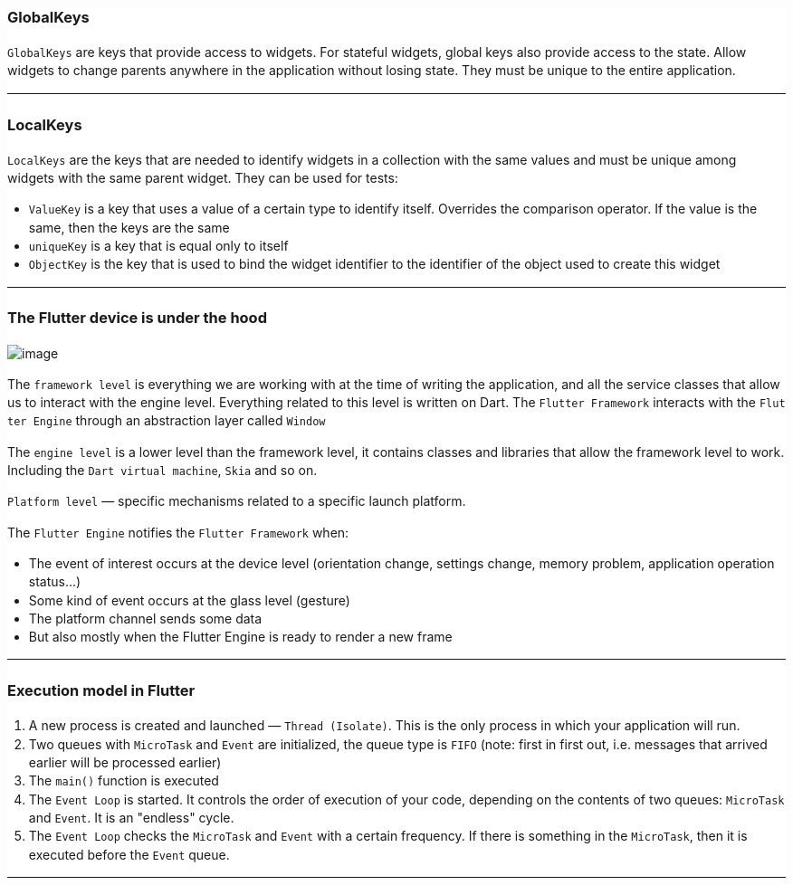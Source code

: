 ### GlobalKeys

`GlobalKeys` are keys that provide access to widgets. For stateful widgets, global keys also provide access to the state. Allow widgets to change parents anywhere in the application without losing state. They must be unique to the entire application.

---

<a name="localkeys"></a>

### LocalKeys

`LocalKeys` are the keys that are needed to identify widgets in a collection with the same values and must be unique among widgets with the same parent widget. They can be used for tests:

- `ValueKey` is a key that uses a value of a certain type to identify itself. Overrides the comparison operator. If the value is the same, then the keys are the same
- `uniqueKey` is a key that is equal only to itself
- `ObjectKey` is the key that is used to bind the widget identifier to the identifier of the object used to create this widget

---

<a name="the-flutter-device-is-under-the-hood"></a>

### The Flutter device is under the hood

![image](https://user-images.githubusercontent.com/80569772/203052487-937d5923-9571-4752-9762-f0d6637b675e.png)

The `framework level` is everything we are working with at the time of writing the application, and all the service classes that allow us to interact with the engine level. Everything related to this level is written on Dart. The `Flutter Framework` interacts with the `Flutter Engine` through an abstraction layer called `Window`

The `engine level` is a lower level than the framework level, it contains classes and libraries that allow the framework level to work. Including the `Dart virtual machine`, `Skia` and so on.

`Platform level` — specific mechanisms related to a specific launch platform.

The `Flutter Engine` notifies the `Flutter Framework` when:

- The event of interest occurs at the device level (orientation change, settings change, memory problem, application operation status...)
- Some kind of event occurs at the glass level (gesture)
- The platform channel sends some data
- But also mostly when the Flutter Engine is ready to render a new frame

---

<a name="execution-model-in-flutter"></a>

### Execution model in Flutter

1. A new process is created and launched — `Thread (Isolate)`. This is the only process in which your application will run.
2. Two queues with `MicroTask` and `Event` are initialized, the queue type is `FIFO` (note: first in first out, i.e. messages that arrived earlier will be processed earlier)
3. The `main()` function is executed
4. The `Event Loop` is started. It controls the order of execution of your code, depending on the contents of two queues: `MicroTask` and `Event`. It is an "endless" cycle.
5. The `Event Loop` checks the `MicroTask` and `Event` with a certain frequency. If there is something in the `MicroTask`, then it is executed before the `Event` queue.

---
